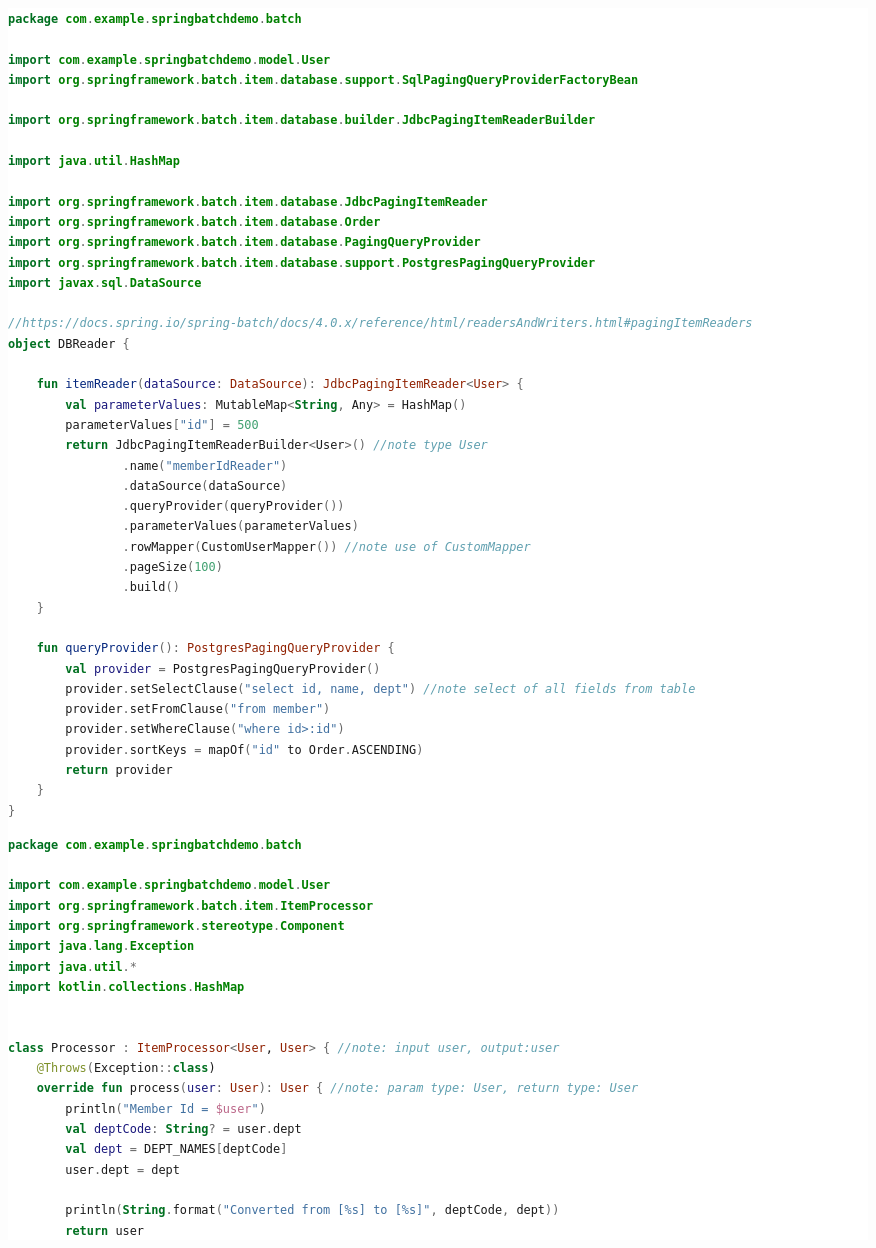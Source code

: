 ```kotlin
package com.example.springbatchdemo.batch

import com.example.springbatchdemo.model.User
import org.springframework.batch.item.database.support.SqlPagingQueryProviderFactoryBean

import org.springframework.batch.item.database.builder.JdbcPagingItemReaderBuilder

import java.util.HashMap

import org.springframework.batch.item.database.JdbcPagingItemReader
import org.springframework.batch.item.database.Order
import org.springframework.batch.item.database.PagingQueryProvider
import org.springframework.batch.item.database.support.PostgresPagingQueryProvider
import javax.sql.DataSource

//https://docs.spring.io/spring-batch/docs/4.0.x/reference/html/readersAndWriters.html#pagingItemReaders
object DBReader {

    fun itemReader(dataSource: DataSource): JdbcPagingItemReader<User> {
        val parameterValues: MutableMap<String, Any> = HashMap()
        parameterValues["id"] = 500
        return JdbcPagingItemReaderBuilder<User>() //note type User
                .name("memberIdReader")
                .dataSource(dataSource)
                .queryProvider(queryProvider())
                .parameterValues(parameterValues)
                .rowMapper(CustomUserMapper()) //note use of CustomMapper
                .pageSize(100)
                .build()
    }

    fun queryProvider(): PostgresPagingQueryProvider {
        val provider = PostgresPagingQueryProvider()
        provider.setSelectClause("select id, name, dept") //note select of all fields from table
        provider.setFromClause("from member")
        provider.setWhereClause("where id>:id")
        provider.sortKeys = mapOf("id" to Order.ASCENDING)
        return provider
    }
}
```

```kotlin
package com.example.springbatchdemo.batch

import com.example.springbatchdemo.model.User
import org.springframework.batch.item.ItemProcessor
import org.springframework.stereotype.Component
import java.lang.Exception
import java.util.*
import kotlin.collections.HashMap


class Processor : ItemProcessor<User, User> { //note: input user, output:user
    @Throws(Exception::class)
    override fun process(user: User): User { //note: param type: User, return type: User
        println("Member Id = $user")
        val deptCode: String? = user.dept
        val dept = DEPT_NAMES[deptCode]
        user.dept = dept

        println(String.format("Converted from [%s] to [%s]", deptCode, dept))
        return user
```